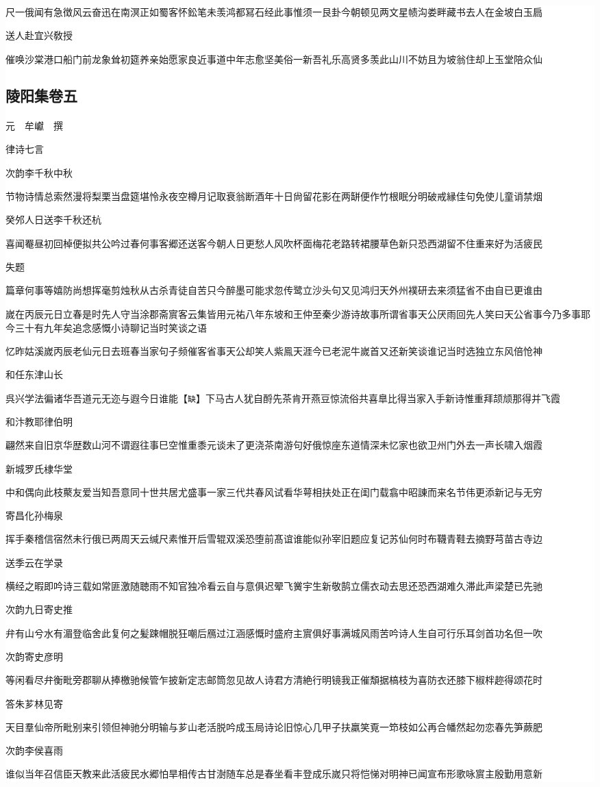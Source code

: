 尺一俄闻有急徴风云奋迅在南溟正如蜀客怀鈆笔未羡鸿都冩石经此事惟须一艮卦今朝顿见两文星帻沟娄畔藏书去人在金坡白玉扃  

送人赴宜兴敎授  

催唤沙棠港口船门前龙象耸初筵养亲始愿家良近事道中年志愈坚美俗一新吾礼乐高贤多羡此山川不妨且为坡翁住却上玉堂陪众仙  

## 陵阳集卷五

元　牟巘　撰  

律诗七言  

次韵李千秋中秋  

节物诗情总索然漫将梨栗当盘筵堪怜永夜空樽月记取衰翁断酒年十日尙留花影在两缾便作竹根眠分明破戒縁佳句免使儿童诮禁烟  

癸邜人日送李千秋还杭  

喜闻罨昼初回棹便拟共公吟过春何事客郷还送客今朝人日更愁人风吹杯面梅花老路转裙腰草色新只恐西湖留不住重来好为活疲民  

失题  

篇章何事等嬉防尚想挥毫剪烛秋从古杀青徒自苦只今醉墨可能求忽传鹭立沙头句又见鸿归天外州襆研去来须猛省不由自已更谁由  

嵗在丙辰元日立春是时先人守当涂郡斋賔客云集皆用元祐八年东坡和王仲至秦少游诗故事所谓省事天公厌雨回先人笑曰天公省事今乃多事耶今三十有九年矣追念感慨小诗聊记当时笑谈之语  

忆昨姑溪嵗丙辰老仙元日去班春当家句子频催客省事天公却笑人紫鳯天涯今已老泥牛嵗首又还新笑谈谁记当时选独立东风倍怆神  

和任东津山长  

呉兴学法徧诸华吾道元无迩与遐今日谁能【`缺`】下马古人犹自酹先茶肯开燕豆惊流俗共喜臯比得当家入手新诗惟重拜颉颃那得并飞霞  

和汴教耶律伯明  

翩然来自旧京华歴数山河不谓遐往事巳空惟重黍元谈未了更浇茶南游句好俄惊座东道情深未忆家也欲卫州门外去一声长啸入烟霞  

新城罗氏棣华堂  

中和偶向此枝藂友爱当知吾意同十世共居尤盛事一家三代共春风试看华萼相扶处正在闺门载翕中昭諌而来名节伟更添新记与无穷  

寄昌化孙梅泉  

挥手秦稽信宿然未行俄已两周天云缄尺素惟开后雪辊双溪恐堕前髙谊谁能似孙宰旧题应复记苏仙何时布韈青鞋去摘野芎苗古寺边  

送季云在学录  

横经之暇即吟诗三载如常匪激随聴雨不知官独冷看云自与意俱迟翚飞黉宇生新敬鹄立儒衣动去思还恐西湖难久滞此声梁楚已先驰  

次韵九日寄史推  

弁有山兮水有湄登临舍此复何之髪踈帽脱狂嘲后鴈过江涵感慨时盛府主賔俱好事满城风雨苦吟诗人生自可行乐耳剑首功名但一吹  

次韵寄史彦明  

等闲看尽弁衡毗旁郡聊从捧檄驰候管乍披新定志邮筒忽见故人诗君方清絶行明镜我正催頽据槁枝为喜防衣还膝下椒柈趂得颂花时  

答朱芗林见寄  

天目羣仙帝所毗别来引领但神驰分明输与芗山老活脱吟成玉局诗论旧惊心几甲子扶羸笑覔一笻枝如公再合幡然起勿恋春先笋蕨肥  

次韵李侯喜雨  

谁似当年召信臣天教来此活疲民水郷怕旱相传古甘澍随车总是春坐看丰登成乐嵗只将恺悌对明神已闻宣布形歌咏賔主殷勤用意新  
